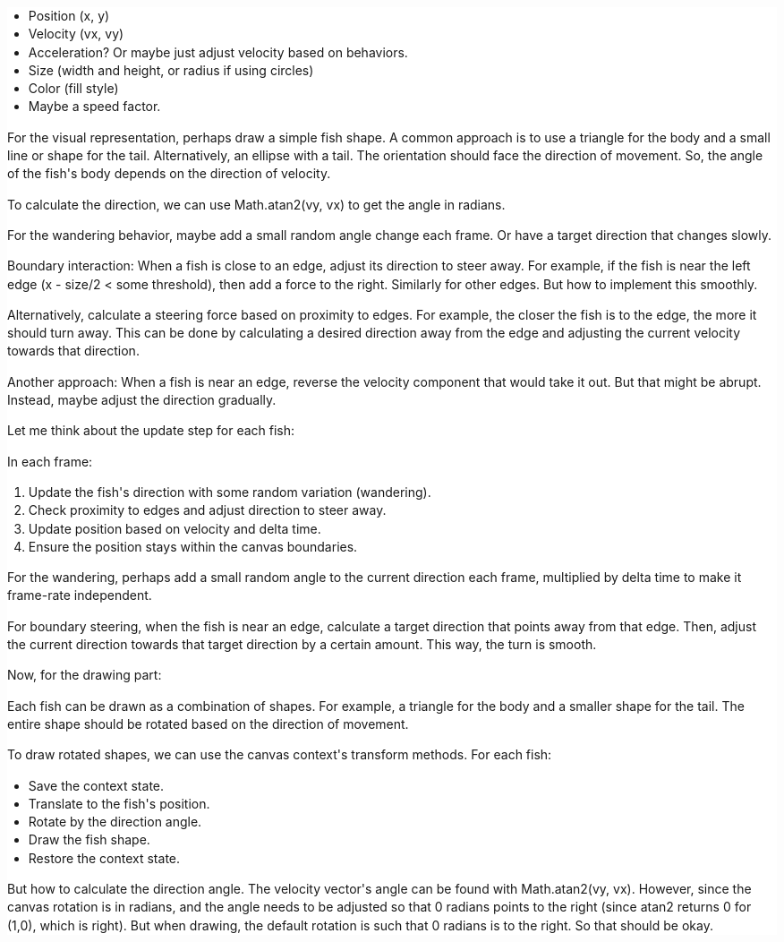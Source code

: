 - Position (x, y)
- Velocity (vx, vy)
- Acceleration? Or maybe just adjust velocity based on behaviors.
- Size (width and height, or radius if using circles)
- Color (fill style)
- Maybe a speed factor.

For the visual representation, perhaps draw a simple fish shape. A common approach is to use a triangle for the body and a small line or shape for the tail. Alternatively, an ellipse with a tail. The orientation should face the direction of movement. So, the angle of the fish's body depends on the direction of velocity.

To calculate the direction, we can use Math.atan2(vy, vx) to get the angle in radians.

For the wandering behavior, maybe add a small random angle change each frame. Or have a target direction that changes slowly.

Boundary interaction: When a fish is close to an edge, adjust its direction to steer away. For example, if the fish is near the left edge (x - size/2 < some threshold), then add a force to the right. Similarly for other edges. But how to implement this smoothly.

Alternatively, calculate a steering force based on proximity to edges. For example, the closer the fish is to the edge, the more it should turn away. This can be done by calculating a desired direction away from the edge and adjusting the current velocity towards that direction.

Another approach: When a fish is near an edge, reverse the velocity component that would take it out. But that might be abrupt. Instead, maybe adjust the direction gradually.

Let me think about the update step for each fish:

In each frame:

1. Update the fish's direction with some random variation (wandering).
2. Check proximity to edges and adjust direction to steer away.
3. Update position based on velocity and delta time.
4. Ensure the position stays within the canvas boundaries.

For the wandering, perhaps add a small random angle to the current direction each frame, multiplied by delta time to make it frame-rate independent.

For boundary steering, when the fish is near an edge, calculate a target direction that points away from that edge. Then, adjust the current direction towards that target direction by a certain amount. This way, the turn is smooth.

Now, for the drawing part:

Each fish can be drawn as a combination of shapes. For example, a triangle for the body and a smaller shape for the tail. The entire shape should be rotated based on the direction of movement.

To draw rotated shapes, we can use the canvas context's transform methods. For each fish:

- Save the context state.
- Translate to the fish's position.
- Rotate by the direction angle.
- Draw the fish shape.
- Restore the context state.

But how to calculate the direction angle. The velocity vector's angle can be found with Math.atan2(vy, vx). However, since the canvas rotation is in radians, and the angle needs to be adjusted so that 0 radians points to the right (since atan2 returns 0 for (1,0), which is right). But when drawing, the default rotation is such that 0 radians is to the right. So that should be okay.

